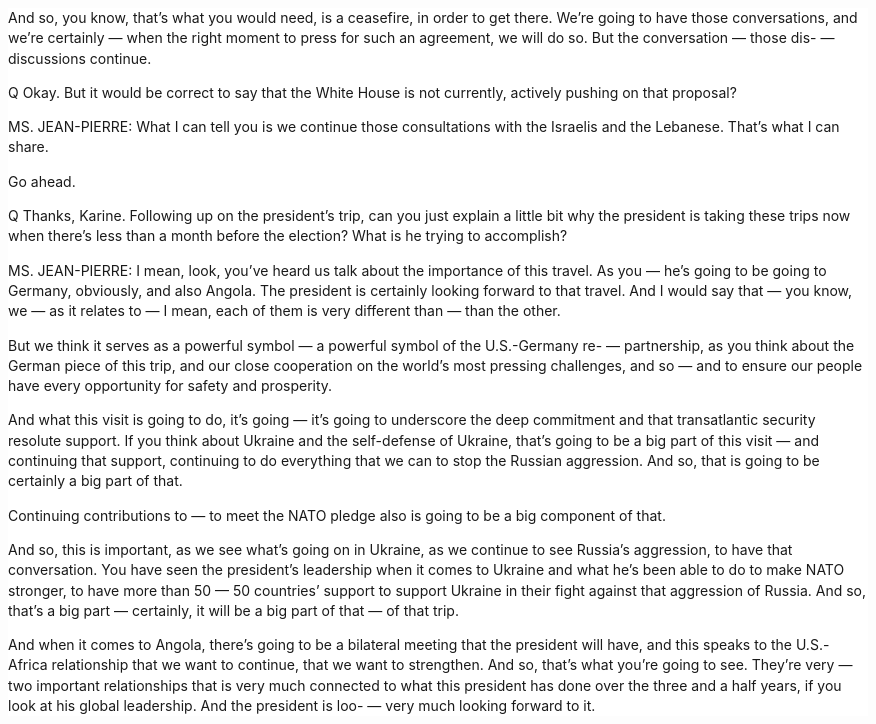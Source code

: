 And so, you know, that’s what you would need, is a ceasefire, in order
to get there. We’re going to have those conversations, and we’re
certainly — when the right moment to press for such an agreement, we
will do so. But the conversation — those dis- — discussions continue.

Q Okay. But it would be correct to say that the White House is not
currently, actively pushing on that proposal?

MS. JEAN-PIERRE: What I can tell you is we continue those consultations
with the Israelis and the Lebanese. That’s what I can share.

Go ahead.

Q Thanks, Karine. Following up on the president’s trip, can you just
explain a little bit why the president is taking these trips now when
there’s less than a month before the election? What is he trying to
accomplish?

MS. JEAN-PIERRE: I mean, look, you’ve heard us talk about the importance
of this travel. As you — he’s going to be going to Germany, obviously,
and also Angola. The president is certainly looking forward to that
travel. And I would say that — you know, we — as it relates to — I mean,
each of them is very different than — than the other.

But we think it serves as a powerful symbol — a powerful symbol of the
U.S.-Germany re- — partnership, as you think about the German piece of
this trip, and our close cooperation on the world’s most pressing
challenges, and so — and to ensure our people have every opportunity for
safety and prosperity.

And what this visit is going to do, it’s going — it’s going to
underscore the deep commitment and that transatlantic security resolute
support. If you think about Ukraine and the self-defense of Ukraine,
that’s going to be a big part of this visit — and continuing that
support, continuing to do everything that we can to stop the Russian
aggression. And so, that is going to be certainly a big part of that.

Continuing contributions to — to meet the NATO pledge also is going to
be a big component of that.

And so, this is important, as we see what’s going on in Ukraine, as we
continue to see Russia’s aggression, to have that conversation. You have
seen the president’s leadership when it comes to Ukraine and what he’s
been able to do to make NATO stronger, to have more than 50 — 50
countries’ support to support Ukraine in their fight against that
aggression of Russia. And so, that’s a big part — certainly, it will be
a big part of that — of that trip.

And when it comes to Angola, there’s going to be a bilateral meeting
that the president will have, and this speaks to the U.S.-Africa
relationship that we want to continue, that we want to strengthen. And
so, that’s what you’re going to see. They’re very — two important
relationships that is very much connected to what this president has
done over the three and a half years, if you look at his global
leadership. And the president is loo- — very much looking forward to it.
